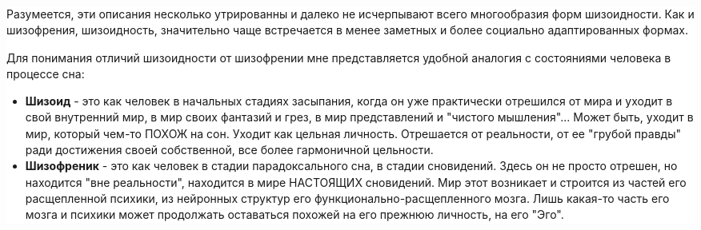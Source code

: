 Разумеется, эти описания несколько утрированны и далеко не исчерпывают всего многообразия форм шизоидности. Как и шизофрения, шизоидность, значительно чаще встречается в менее заметных и более социально адаптированных формах.

Для понимания отличий шизоидности от шизофрении мне представляется удобной аналогия с состояниями человека в процессе сна:

+ **Шизоид** - это как человек в начальных стадиях засыпания, когда он уже практически отрешился от мира и уходит в свой внутренний мир, в мир своих фантазий и грез, в мир представлений и "чистого мышления"... Может быть, уходит в мир, который чем-то ПОХОЖ на сон. Уходит как цельная личность. Отрешается от реальности, от ее "грубой правды" ради достижения своей собственной, все более гармоничной цельности.
+ **Шизофреник** - это как человек в стадии парадоксального сна, в стадии сновидений. Здесь он не просто отрешен, но находится "вне реальности", находится в мире НАСТОЯЩИХ сновидений. Мир этот возникает и строится из частей его расщепленной психики, из нейронных структур его функционально-расщепленного мозга. Лишь какая-то часть его мозга и психики может продолжать оставаться похожей на его прежнюю личность, на его "Эго".









